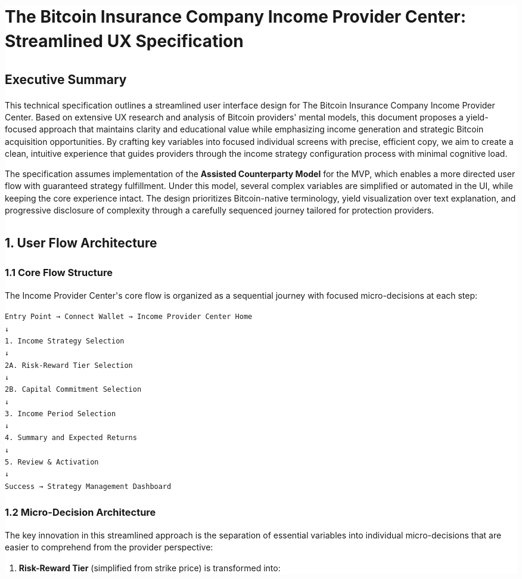 # The Bitcoin Insurance Company Income Provider Center: Streamlined UX Specification

## Executive Summary

This technical specification outlines a streamlined user interface design for The Bitcoin Insurance Company Income Provider Center. Based on extensive UX research and analysis of Bitcoin providers' mental models, this document proposes a yield-focused approach that maintains clarity and educational value while emphasizing income generation and strategic Bitcoin acquisition opportunities. By crafting key variables into focused individual screens with precise, efficient copy, we aim to create a clean, intuitive experience that guides providers through the income strategy configuration process with minimal cognitive load.

The specification assumes implementation of the **Assisted Counterparty Model** for the MVP, which enables a more directed user flow with guaranteed strategy fulfillment. Under this model, several complex variables are simplified or automated in the UI, while keeping the core experience intact. The design prioritizes Bitcoin-native terminology, yield visualization over text explanation, and progressive disclosure of complexity through a carefully sequenced journey tailored for protection providers.

## 1. User Flow Architecture

### 1.1 Core Flow Structure

The Income Provider Center's core flow is organized as a sequential journey with focused micro-decisions at each step:

```
Entry Point → Connect Wallet → Income Provider Center Home
↓
1. Income Strategy Selection
↓
2A. Risk-Reward Tier Selection
↓
2B. Capital Commitment Selection
↓
3. Income Period Selection
↓
4. Summary and Expected Returns
↓
5. Review & Activation
↓
Success → Strategy Management Dashboard
```

### 1.2 Micro-Decision Architecture

The key innovation in this streamlined approach is the separation of essential variables into individual micro-decisions that are easier to comprehend from the provider perspective:

1. **Risk-Reward Tier** (simplified from strike price) is transformed into:
